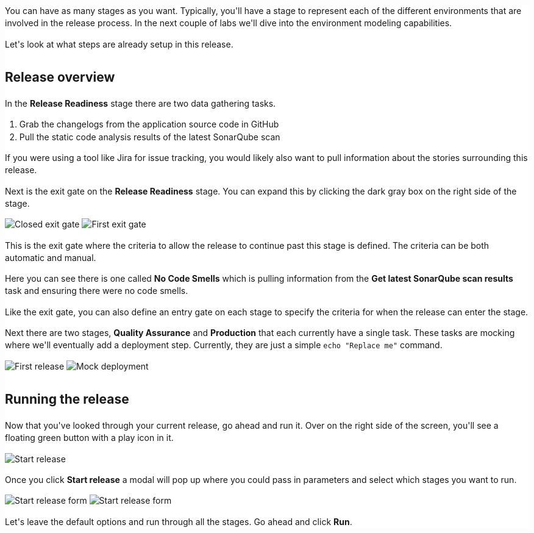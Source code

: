 You can have as many stages as you want. Typically, you'll have a stage to represent each of the different environments that are involved in the release process. In the next couple of labs we'll dive into the environment modeling capabilities.  

Let's look at what steps are already setup in this release.

## Release overview

In the **Release Readiness** stage there are two data gathering tasks. 

1. Grab the changelogs from the application source code in GitHub
2. Pull the static code analysis results of the latest SonarQube scan

If you were using a tool like Jira for issue tracking, you would likely also want to pull information about the stories surrounding this release.

Next is the exit gate on the **Release Readiness** stage. You can expand this by clicking the dark gray box on the right side of the stage.

![Closed exit gate](9.png)
![First exit gate](10.png)

This is the exit gate where the criteria to allow the release to continue past this stage is defined. The criteria can be both automatic and manual.

Here you can see there is one called **No Code Smells** which is pulling information from the **Get latest SonarQube scan results** task and ensuring there were no code smells.

Like the exit gate, you can also define an entry gate on each stage to specify the criteria for when the release can enter the stage.

Next there are two stages, **Quality Assurance** and **Production** that each currently have a single task. These tasks are mocking where we'll eventually add a deployment step. Currently, they are just a simple `echo "Replace me"` command.

![First release](8.png)
![Mock deployment](11.png)

## Running the release

Now that you've looked through your current release, go ahead and run it. Over on the right side of the screen, you'll see a floating green button with a play icon in it.

![Start release](12.png)

Once you click **Start release** a modal will pop up where you could pass in parameters and select which stages you want to run.

![Start release form](13.png)
![Start release form](14.png)

Let's leave the default options and run through all the stages. Go ahead and click **Run**.
